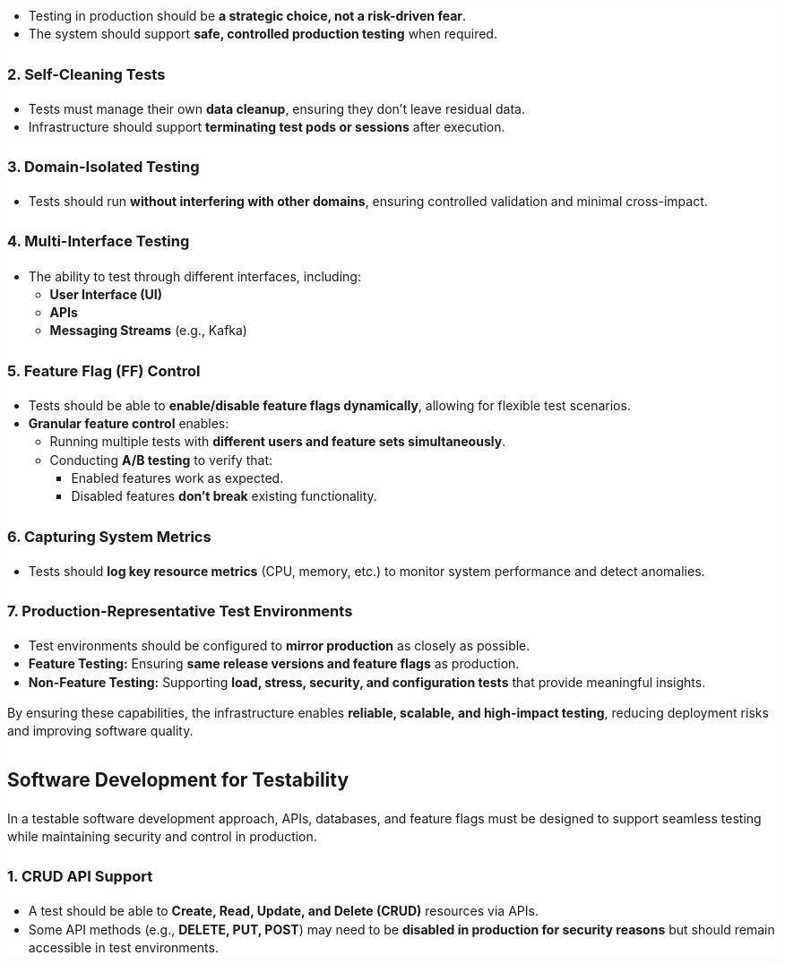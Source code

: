* Testing in production should be **a strategic choice, not a risk-driven fear**.  
* The system should support **safe, controlled production testing** when required.

### 2\. Self-Cleaning Tests

* Tests must manage their own **data cleanup**, ensuring they don’t leave residual data.  
* Infrastructure should support **terminating test pods or sessions** after execution.

### 3\. Domain-Isolated Testing

* Tests should run **without interfering with other domains**, ensuring controlled validation and minimal cross-impact.

### 4\. Multi-Interface Testing

* The ability to test through different interfaces, including:  
  * **User Interface (UI)**  
  * **APIs**  
  * **Messaging Streams** (e.g., Kafka)

### 5\. Feature Flag (FF) Control

* Tests should be able to **enable/disable feature flags dynamically**, allowing for flexible test scenarios.  
* **Granular feature control** enables:  
  * Running multiple tests with **different users and feature sets simultaneously**.  
  * Conducting **A/B testing** to verify that:  
    * Enabled features work as expected.  
    * Disabled features **don’t break** existing functionality.

### 6\. Capturing System Metrics

* Tests should **log key resource metrics** (CPU, memory, etc.) to monitor system performance and detect anomalies.

### 7\. Production-Representative Test Environments

* Test environments should be configured to **mirror production** as closely as possible.  
* **Feature Testing:** Ensuring **same release versions and feature flags** as production.  
* **Non-Feature Testing:** Supporting **load, stress, security, and configuration tests** that provide meaningful insights.

By ensuring these capabilities, the infrastructure enables **reliable, scalable, and high-impact testing**, reducing deployment risks and improving software quality.

## Software Development for Testability

In a testable software development approach, APIs, databases, and feature flags must be designed to support seamless testing while maintaining security and control in production.

### 1\. CRUD API Support

* A test should be able to **Create, Read, Update, and Delete (CRUD)** resources via APIs.  
* Some API methods (e.g., **DELETE, PUT, POST**) may need to be **disabled in production for security reasons** but should remain accessible in test environments.
